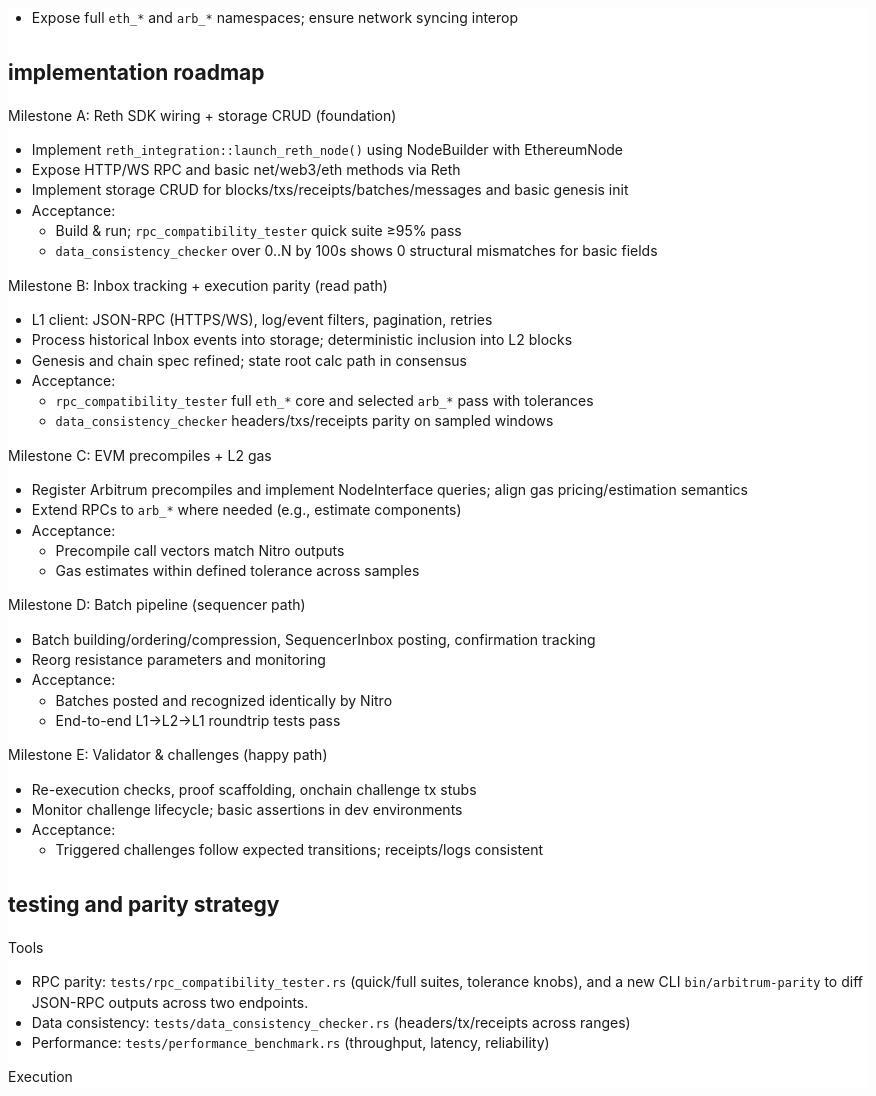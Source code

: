 - Expose full `eth_*` and `arb_*` namespaces; ensure network syncing interop

## implementation roadmap

Milestone A: Reth SDK wiring + storage CRUD (foundation)

- Implement `reth_integration::launch_reth_node()` using NodeBuilder with EthereumNode
- Expose HTTP/WS RPC and basic net/web3/eth methods via Reth
- Implement storage CRUD for blocks/txs/receipts/batches/messages and basic genesis init
- Acceptance:
  - Build & run; `rpc_compatibility_tester` quick suite ≥95% pass
  - `data_consistency_checker` over 0..N by 100s shows 0 structural mismatches for basic fields

Milestone B: Inbox tracking + execution parity (read path)

- L1 client: JSON-RPC (HTTPS/WS), log/event filters, pagination, retries
- Process historical Inbox events into storage; deterministic inclusion into L2 blocks
- Genesis and chain spec refined; state root calc path in consensus
- Acceptance:
  - `rpc_compatibility_tester` full `eth_*` core and selected `arb_*` pass with tolerances
  - `data_consistency_checker` headers/txs/receipts parity on sampled windows

Milestone C: EVM precompiles + L2 gas

- Register Arbitrum precompiles and implement NodeInterface queries; align gas pricing/estimation semantics
- Extend RPCs to `arb_*` where needed (e.g., estimate components)
- Acceptance:
  - Precompile call vectors match Nitro outputs
  - Gas estimates within defined tolerance across samples

Milestone D: Batch pipeline (sequencer path)

- Batch building/ordering/compression, SequencerInbox posting, confirmation tracking
- Reorg resistance parameters and monitoring
- Acceptance:
  - Batches posted and recognized identically by Nitro
  - End-to-end L1→L2→L1 roundtrip tests pass

Milestone E: Validator & challenges (happy path)

- Re-execution checks, proof scaffolding, onchain challenge tx stubs
- Monitor challenge lifecycle; basic assertions in dev environments
- Acceptance:
  - Triggered challenges follow expected transitions; receipts/logs consistent

## testing and parity strategy

Tools

- RPC parity: `tests/rpc_compatibility_tester.rs` (quick/full suites, tolerance knobs), and a new CLI `bin/arbitrum-parity` to diff JSON-RPC outputs across two endpoints.
- Data consistency: `tests/data_consistency_checker.rs` (headers/tx/receipts across ranges)
- Performance: `tests/performance_benchmark.rs` (throughput, latency, reliability)

Execution
